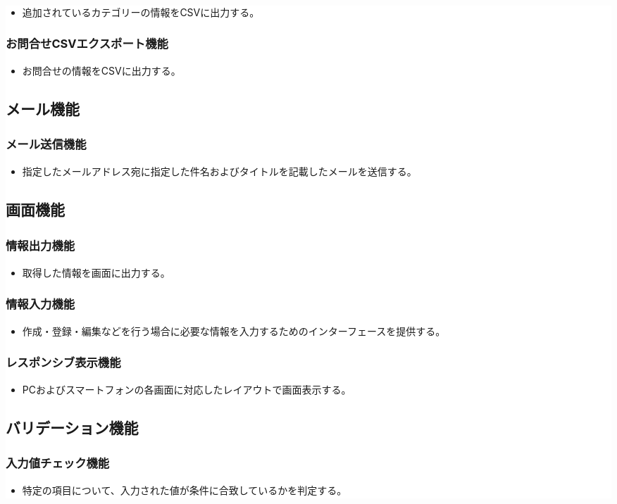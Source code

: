 - 追加されているカテゴリーの情報をCSVに出力する。
### お問合せCSVエクスポート機能
- お問合せの情報をCSVに出力する。
## メール機能
### メール送信機能
- 指定したメールアドレス宛に指定した件名およびタイトルを記載したメールを送信する。
## 画面機能
### 情報出力機能
- 取得した情報を画面に出力する。
### 情報入力機能
- 作成・登録・編集などを行う場合に必要な情報を入力するためのインターフェースを提供する。
### レスポンシブ表示機能
- PCおよびスマートフォンの各画面に対応したレイアウトで画面表示する。
## バリデーション機能
### 入力値チェック機能
- 特定の項目について、入力された値が条件に合致しているかを判定する。
